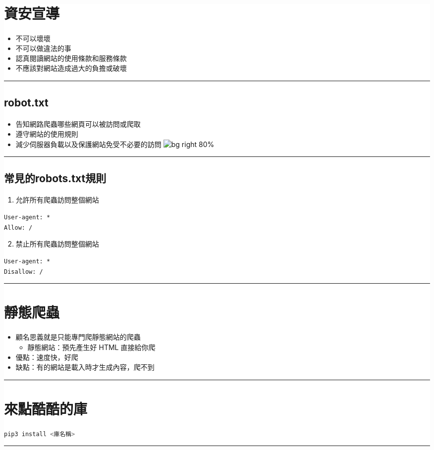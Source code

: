 
# **資安宣導**

* 不可以壞壞
* 不可以做違法的事
* 認真閱讀網站的使用條款和服務條款
* 不應該對網站造成過大的負擔或破壞

---

## robot.txt



- 告知網路爬蟲哪些網頁可以被訪問或爬取
- 遵守網站的使用規則
- 減少伺服器負載以及保護網站免受不必要的訪問
![bg right 80%](https://seosherpa.com/wp-content/uploads/2021/07/robots-txt-header.pg_.png)

---

## 常見的robots.txt規則
 1. 允許所有爬蟲訪問整個網站
```
User-agent: *
Allow: /
```
2. 禁止所有爬蟲訪問整個網站
```
User-agent: *
Disallow: /
```

---

# **靜態爬蟲**
- 顧名思義就是只能專門爬靜態網站的爬蟲
  - 靜態網站：預先產生好 HTML 直接給你爬
- 優點：速度快，好爬
- 缺點：有的網站是載入時才生成內容，爬不到

---

# 來點酷酷的庫

```bash
pip3 install <庫名稱>
```

---
